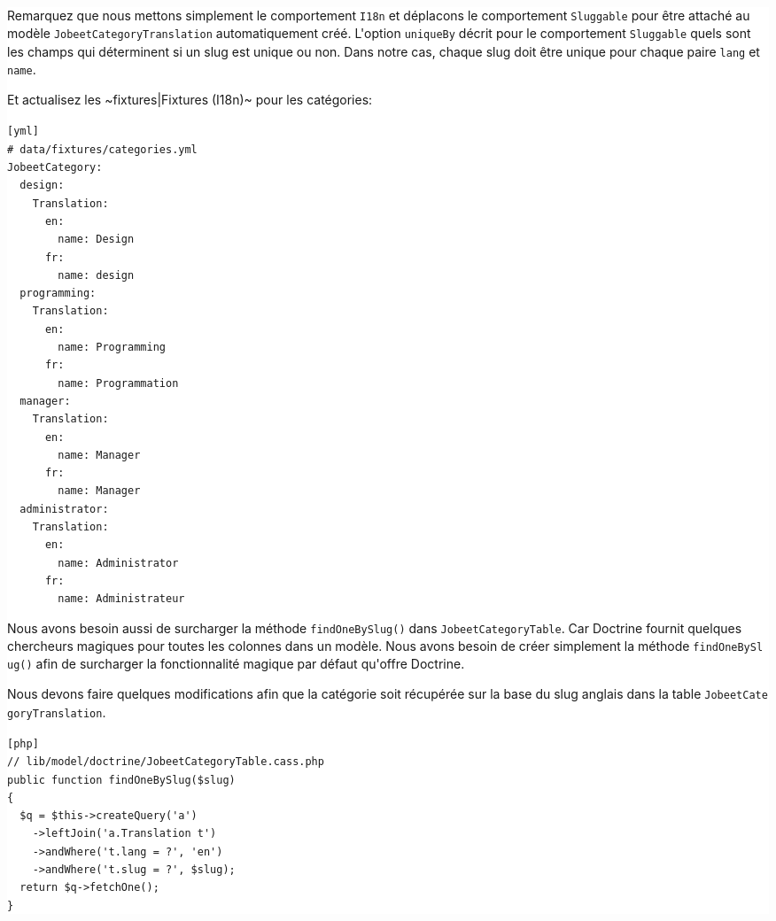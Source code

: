 Remarquez que nous mettons simplement le comportement `I18n` et déplacons le comportement
`Sluggable` pour être attaché au modèle `JobeetCategoryTranslation` automatiquement créé.
L'option `uniqueBy` décrit pour le comportement `Sluggable` quels sont les champs qui déterminent
si un slug est unique ou non. Dans notre cas, chaque slug doit être unique pour chaque paire
`lang` et `name`.

Et actualisez les ~fixtures|Fixtures (I18n)~ pour les catégories:

    [yml]
    # data/fixtures/categories.yml
    JobeetCategory:
      design:
        Translation:
          en:
            name: Design
          fr:
            name: design
      programming:
        Translation:
          en:
            name: Programming
          fr:
            name: Programmation
      manager:
        Translation:
          en:
            name: Manager
          fr:
            name: Manager
      administrator:
        Translation:
          en:
            name: Administrator
          fr:
            name: Administrateur

Nous avons besoin aussi de surcharger la méthode `findOneBySlug()` dans `JobeetCategoryTable`.
Car Doctrine fournit quelques chercheurs magiques pour toutes les colonnes dans un modèle. Nous
avons besoin de créer simplement la méthode `findOneBySlug()` afin de surcharger la fonctionnalité
magique par défaut qu'offre Doctrine.

Nous devons faire quelques modifications afin que la catégorie soit récupérée sur la base du slug anglais dans la table `JobeetCategoryTranslation`.

    [php]
    // lib/model/doctrine/JobeetCategoryTable.cass.php
    public function findOneBySlug($slug)
    {
      $q = $this->createQuery('a')
        ->leftJoin('a.Translation t')
        ->andWhere('t.lang = ?', 'en')
        ->andWhere('t.slug = ?', $slug);
      return $q->fetchOne();
    }
